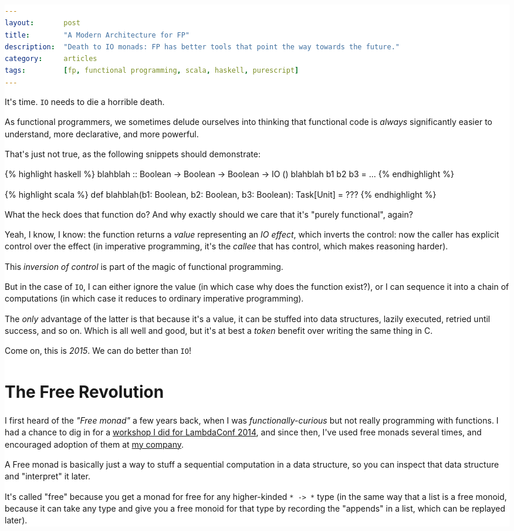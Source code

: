 ```yaml
---
layout:       post
title:        "A Modern Architecture for FP"
description:  "Death to IO monads: FP has better tools that point the way towards the future."
category:     articles
tags:         [fp, functional programming, scala, haskell, purescript]
---
```


It's time. `IO` needs to die a horrible death.

As functional programmers, we sometimes delude ourselves into thinking that functional code is *always* significantly easier to understand, more declarative, and more powerful.

That's just not true, as the following snippets should demonstrate:

{% highlight haskell %}
blahblah :: Boolean -> Boolean -> Boolean -> IO ()
blahblah b1 b2 b3 = ...
{% endhighlight %}

{% highlight scala %}
def blahblah(b1: Boolean, b2: Boolean, b3: Boolean): Task[Unit] = ???
{% endhighlight %}

What the heck does that function do? And why exactly should we care that it's "purely functional", again?

Yeah, I know, I know: the function returns a *value* representing an *IO effect*, which inverts the control: now the caller has explicit control over the effect (in imperative programming, it's the *callee* that has control, which makes reasoning harder).

This *inversion of control* is part of the magic of functional programming.

But in the case of `IO`, I can either ignore the value (in which case why does the function exist?), or I can sequence it into a chain of computations (in which case it reduces to ordinary imperative programming). 

The *only* advantage of the latter is that because it's a value, it can be stuffed into data structures, lazily executed, retried until success, and so on. Which is all well and good, but it's at best a *token* benefit over writing the same thing in C.

Come on, this is *2015*. We can do better than `IO`!

# The Free Revolution

I first heard of the *"Free monad"* a few years back, when I was *functionally-curious* but not really programming with functions. I had a chance to dig in for a [workshop I did for LambdaConf 2014](https://github.com/jdegoes/lambdaconf-2014-introgame), and since then, I've used free monads several times, and encouraged adoption of them at [my company](http://slamdata.com).

A Free monad is basically just a way to stuff a sequential computation in a data structure, so you can inspect that data structure and "interpret" it later. 

It's called "free" because you get a monad for free for any higher-kinded `* -> *` type (in the same way that a list is a free monoid, because it can take any type and give you a free monoid for that type by recording the "appends" in a list, which can be replayed later).
